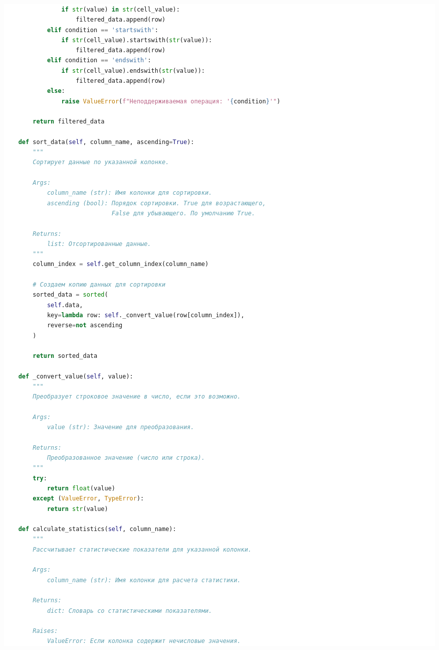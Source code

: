 ```python
                if str(value) in str(cell_value):
                    filtered_data.append(row)
            elif condition == 'startswith':
                if str(cell_value).startswith(str(value)):
                    filtered_data.append(row)
            elif condition == 'endswith':
                if str(cell_value).endswith(str(value)):
                    filtered_data.append(row)
            else:
                raise ValueError(f"Неподдерживаемая операция: '{condition}'")
        
        return filtered_data
    
    def sort_data(self, column_name, ascending=True):
        """
        Сортирует данные по указанной колонке.
        
        Args:
            column_name (str): Имя колонки для сортировки.
            ascending (bool): Порядок сортировки. True для возрастающего,
                              False для убывающего. По умолчанию True.
            
        Returns:
            list: Отсортированные данные.
        """
        column_index = self.get_column_index(column_name)
        
        # Создаем копию данных для сортировки
        sorted_data = sorted(
            self.data,
            key=lambda row: self._convert_value(row[column_index]),
            reverse=not ascending
        )
        
        return sorted_data
    
    def _convert_value(self, value):
        """
        Преобразует строковое значение в число, если это возможно.
        
        Args:
            value (str): Значение для преобразования.
            
        Returns:
            Преобразованное значение (число или строка).
        """
        try:
            return float(value)
        except (ValueError, TypeError):
            return str(value)
    
    def calculate_statistics(self, column_name):
        """
        Рассчитывает статистические показатели для указанной колонки.
        
        Args:
            column_name (str): Имя колонки для расчета статистики.
            
        Returns:
            dict: Словарь со статистическими показателями.
            
        Raises:
            ValueError: Если колонка содержит нечисловые значения.
```